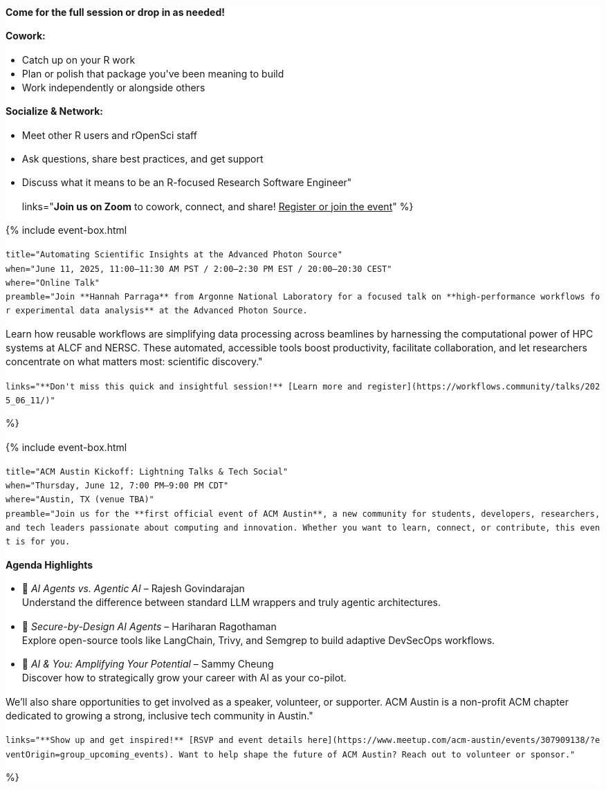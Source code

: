 **Come for the full session or drop in as needed!**

**Cowork:**  
- Catch up on your R work  
- Plan or polish that package you've been meaning to build  
- Work independently or alongside others  

**Socialize & Network:**  
- Meet other R users and rOpenSci staff  
- Ask questions, share best practices, and get support  
- Discuss what it means to be an R-focused Research Software Engineer"
    
    links="**Join us on Zoom** to cowork, connect, and share! [Register or join the event](https://ropensci.org/events/coworking-2025-07/)"
%}

{% include event-box.html 
    
    title="Automating Scientific Insights at the Advanced Photon Source" 
    when="June 11, 2025, 11:00–11:30 AM PST / 2:00–2:30 PM EST / 20:00–20:30 CEST" 
    where="Online Talk"
    preamble="Join **Hannah Parraga** from Argonne National Laboratory for a focused talk on **high-performance workflows for experimental data analysis** at the Advanced Photon Source.

Learn how reusable workflows are simplifying data processing across beamlines by harnessing the computational power of HPC systems at ALCF and NERSC. These automated, accessible tools boost productivity, facilitate collaboration, and let researchers concentrate on what matters most: scientific discovery."
    
    links="**Don't miss this quick and insightful session!** [Learn more and register](https://workflows.community/talks/2025_06_11/)"
%}

{% include event-box.html 
    
    title="ACM Austin Kickoff: Lightning Talks & Tech Social" 
    when="Thursday, June 12, 7:00 PM–9:00 PM CDT" 
    where="Austin, TX (venue TBA)"
    preamble="Join us for the **first official event of ACM Austin**, a new community for students, developers, researchers, and tech leaders passionate about computing and innovation. Whether you want to learn, connect, or contribute, this event is for you.

**Agenda Highlights**  
- 🎤 *AI Agents vs. Agentic AI* – Rajesh Govindarajan  
  Understand the difference between standard LLM wrappers and truly agentic architectures.
  
- 🎤 *Secure-by-Design AI Agents* – Hariharan Ragothaman  
  Explore open-source tools like LangChain, Trivy, and Semgrep to build adaptive DevSecOps workflows.
  
- 🎤 *AI & You: Amplifying Your Potential* – Sammy Cheung  
  Discover how to strategically grow your career with AI as your co-pilot.

We’ll also share opportunities to get involved as a speaker, volunteer, or supporter. ACM Austin is a non-profit ACM chapter dedicated to growing a strong, inclusive tech community in Austin."
    
    links="**Show up and get inspired!** [RSVP and event details here](https://www.meetup.com/acm-austin/events/307909138/?eventOrigin=group_upcoming_events). Want to help shape the future of ACM Austin? Reach out to volunteer or sponsor."
%}
